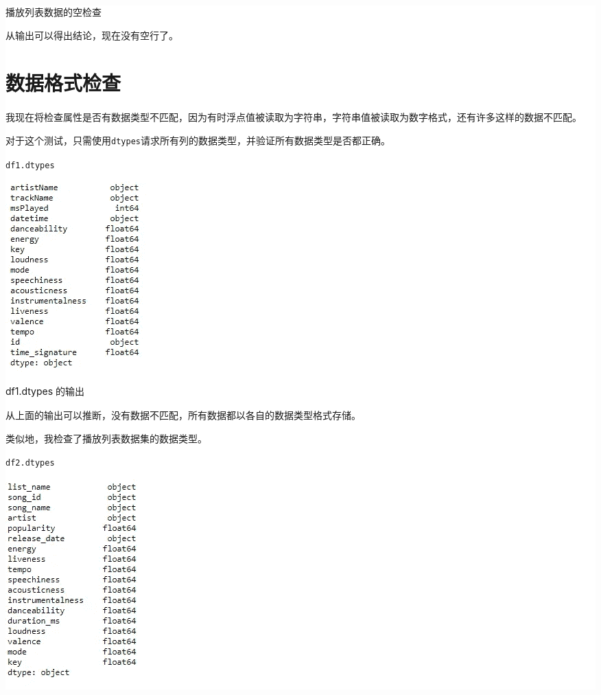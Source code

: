 播放列表数据的空检查

从输出可以得出结论，现在没有空行了。

# 数据格式检查

我现在将检查属性是否有数据类型不匹配，因为有时浮点值被读取为字符串，字符串值被读取为数字格式，还有许多这样的数据不匹配。

对于这个测试，只需使用`dtypes`请求所有列的数据类型，并验证所有数据类型是否都正确。

```
df1.dtypes
```

![](img/afb85a44a9349d93ae807f35db510121.png)

df1.dtypes 的输出

从上面的输出可以推断，没有数据不匹配，所有数据都以各自的数据类型格式存储。

类似地，我检查了播放列表数据集的数据类型。

```
df2.dtypes
```

![](img/18da0e16462e324f2e93fc74eb39e3f4.png)

